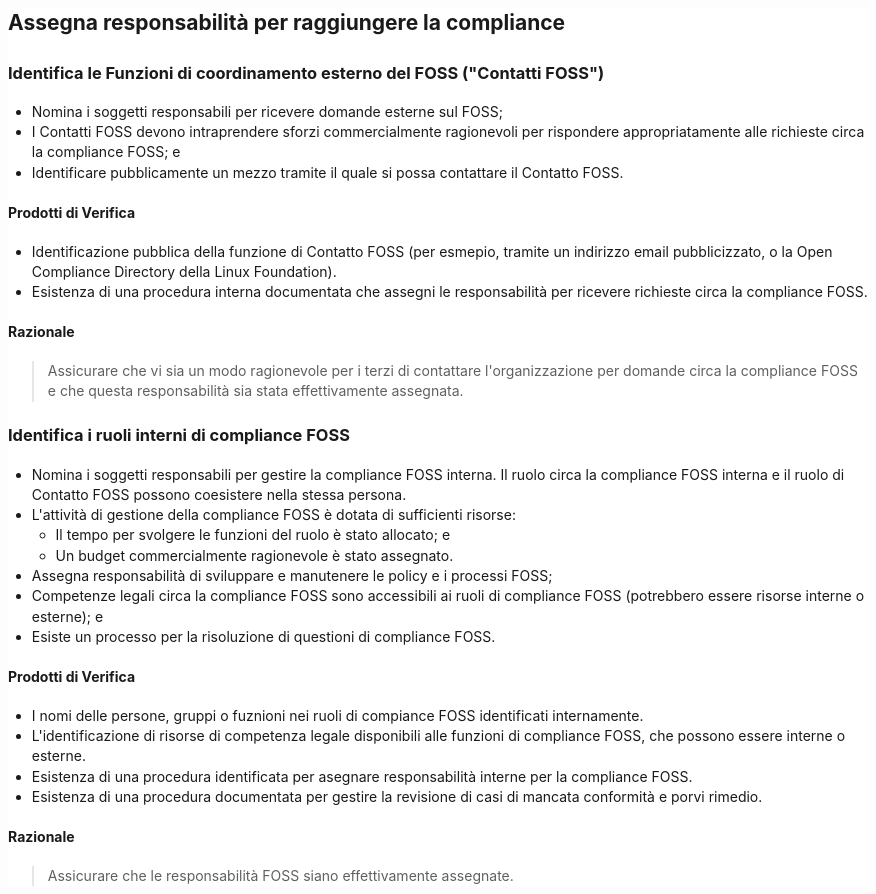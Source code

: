 ## Assegna responsabilità per raggiungere la compliance

### Identifica le Funzioni di coordinamento esterno del FOSS ("Contatti FOSS")

* Nomina i soggetti responsabili per ricevere domande esterne sul FOSS;
* I Contatti FOSS devono intraprendere sforzi commercialmente ragionevoli per rispondere appropriatamente alle richieste circa la compliance FOSS; e
* Identificare pubblicamente un mezzo tramite il quale si possa contattare il Contatto FOSS.

#### Prodotti di Verifica

- Identificazione pubblica della funzione di Contatto FOSS (per esmepio, tramite un indirizzo email pubblicizzato, o la Open Compliance Directory della Linux Foundation).
- Esistenza di una procedura interna documentata che assegni le responsabilità per ricevere richieste circa la compliance FOSS.

#### Razionale

> Assicurare che vi sia un modo ragionevole per i terzi di contattare l'organizzazione per domande circa la compliance FOSS e che questa responsabilità sia stata effettivamente assegnata.

### Identifica i ruoli interni di compliance FOSS

* Nomina i soggetti responsabili per gestire la compliance FOSS interna. Il ruolo circa la compliance FOSS interna e il ruolo di Contatto FOSS possono coesistere nella stessa persona.
* L'attività di gestione della compliance FOSS è dotata di sufficienti risorse:
    * Il tempo per svolgere le funzioni del ruolo è stato allocato; e
    * Un budget commercialmente ragionevole è stato assegnato.
* Assegna responsabilità di sviluppare e manutenere le policy e i processi FOSS;
* Competenze legali circa la compliance FOSS sono accessibili ai ruoli di compliance FOSS (potrebbero essere risorse interne o esterne); e
* Esiste un processo per la risoluzione di questioni di compliance FOSS.

#### Prodotti di Verifica

- I nomi delle persone, gruppi o fuznioni nei ruoli di compiance FOSS identificati internamente.
- L'identificazione di risorse di competenza legale disponibili alle funzioni di compliance FOSS, che possono essere interne o esterne.
- Esistenza di una procedura identificata per asegnare responsabilità interne per la compliance FOSS.
- Esistenza di una procedura documentata per gestire la revisione di casi di mancata conformità e porvi rimedio.

#### Razionale

> Assicurare che le responsabilità FOSS siano effettivamente assegnate.


